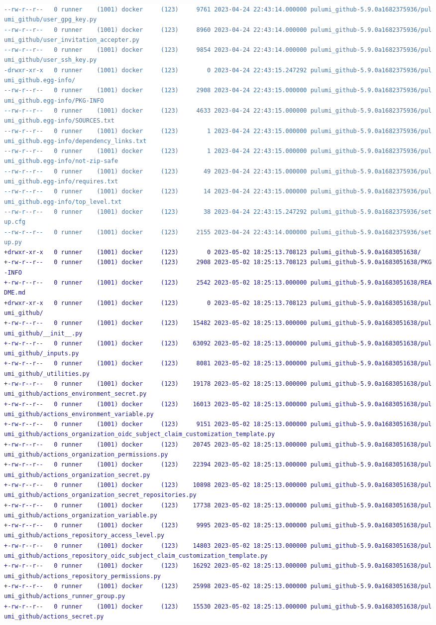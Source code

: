 ```diff
--rw-r--r--   0 runner    (1001) docker     (123)     9761 2023-04-24 22:43:14.000000 pulumi_github-5.9.0a1682375936/pulumi_github/user_gpg_key.py
--rw-r--r--   0 runner    (1001) docker     (123)     8960 2023-04-24 22:43:14.000000 pulumi_github-5.9.0a1682375936/pulumi_github/user_invitation_accepter.py
--rw-r--r--   0 runner    (1001) docker     (123)     9854 2023-04-24 22:43:14.000000 pulumi_github-5.9.0a1682375936/pulumi_github/user_ssh_key.py
-drwxr-xr-x   0 runner    (1001) docker     (123)        0 2023-04-24 22:43:15.247292 pulumi_github-5.9.0a1682375936/pulumi_github.egg-info/
--rw-r--r--   0 runner    (1001) docker     (123)     2908 2023-04-24 22:43:15.000000 pulumi_github-5.9.0a1682375936/pulumi_github.egg-info/PKG-INFO
--rw-r--r--   0 runner    (1001) docker     (123)     4633 2023-04-24 22:43:15.000000 pulumi_github-5.9.0a1682375936/pulumi_github.egg-info/SOURCES.txt
--rw-r--r--   0 runner    (1001) docker     (123)        1 2023-04-24 22:43:15.000000 pulumi_github-5.9.0a1682375936/pulumi_github.egg-info/dependency_links.txt
--rw-r--r--   0 runner    (1001) docker     (123)        1 2023-04-24 22:43:15.000000 pulumi_github-5.9.0a1682375936/pulumi_github.egg-info/not-zip-safe
--rw-r--r--   0 runner    (1001) docker     (123)       49 2023-04-24 22:43:15.000000 pulumi_github-5.9.0a1682375936/pulumi_github.egg-info/requires.txt
--rw-r--r--   0 runner    (1001) docker     (123)       14 2023-04-24 22:43:15.000000 pulumi_github-5.9.0a1682375936/pulumi_github.egg-info/top_level.txt
--rw-r--r--   0 runner    (1001) docker     (123)       38 2023-04-24 22:43:15.247292 pulumi_github-5.9.0a1682375936/setup.cfg
--rw-r--r--   0 runner    (1001) docker     (123)     2155 2023-04-24 22:43:14.000000 pulumi_github-5.9.0a1682375936/setup.py
+drwxr-xr-x   0 runner    (1001) docker     (123)        0 2023-05-02 18:25:13.708123 pulumi_github-5.9.0a1683051638/
+-rw-r--r--   0 runner    (1001) docker     (123)     2908 2023-05-02 18:25:13.708123 pulumi_github-5.9.0a1683051638/PKG-INFO
+-rw-r--r--   0 runner    (1001) docker     (123)     2542 2023-05-02 18:25:13.000000 pulumi_github-5.9.0a1683051638/README.md
+drwxr-xr-x   0 runner    (1001) docker     (123)        0 2023-05-02 18:25:13.708123 pulumi_github-5.9.0a1683051638/pulumi_github/
+-rw-r--r--   0 runner    (1001) docker     (123)    15482 2023-05-02 18:25:13.000000 pulumi_github-5.9.0a1683051638/pulumi_github/__init__.py
+-rw-r--r--   0 runner    (1001) docker     (123)    63092 2023-05-02 18:25:13.000000 pulumi_github-5.9.0a1683051638/pulumi_github/_inputs.py
+-rw-r--r--   0 runner    (1001) docker     (123)     8081 2023-05-02 18:25:13.000000 pulumi_github-5.9.0a1683051638/pulumi_github/_utilities.py
+-rw-r--r--   0 runner    (1001) docker     (123)    19178 2023-05-02 18:25:13.000000 pulumi_github-5.9.0a1683051638/pulumi_github/actions_environment_secret.py
+-rw-r--r--   0 runner    (1001) docker     (123)    16013 2023-05-02 18:25:13.000000 pulumi_github-5.9.0a1683051638/pulumi_github/actions_environment_variable.py
+-rw-r--r--   0 runner    (1001) docker     (123)     9151 2023-05-02 18:25:13.000000 pulumi_github-5.9.0a1683051638/pulumi_github/actions_organization_oidc_subject_claim_customization_template.py
+-rw-r--r--   0 runner    (1001) docker     (123)    20745 2023-05-02 18:25:13.000000 pulumi_github-5.9.0a1683051638/pulumi_github/actions_organization_permissions.py
+-rw-r--r--   0 runner    (1001) docker     (123)    22394 2023-05-02 18:25:13.000000 pulumi_github-5.9.0a1683051638/pulumi_github/actions_organization_secret.py
+-rw-r--r--   0 runner    (1001) docker     (123)    10898 2023-05-02 18:25:13.000000 pulumi_github-5.9.0a1683051638/pulumi_github/actions_organization_secret_repositories.py
+-rw-r--r--   0 runner    (1001) docker     (123)    17738 2023-05-02 18:25:13.000000 pulumi_github-5.9.0a1683051638/pulumi_github/actions_organization_variable.py
+-rw-r--r--   0 runner    (1001) docker     (123)     9995 2023-05-02 18:25:13.000000 pulumi_github-5.9.0a1683051638/pulumi_github/actions_repository_access_level.py
+-rw-r--r--   0 runner    (1001) docker     (123)    14803 2023-05-02 18:25:13.000000 pulumi_github-5.9.0a1683051638/pulumi_github/actions_repository_oidc_subject_claim_customization_template.py
+-rw-r--r--   0 runner    (1001) docker     (123)    16292 2023-05-02 18:25:13.000000 pulumi_github-5.9.0a1683051638/pulumi_github/actions_repository_permissions.py
+-rw-r--r--   0 runner    (1001) docker     (123)    25998 2023-05-02 18:25:13.000000 pulumi_github-5.9.0a1683051638/pulumi_github/actions_runner_group.py
+-rw-r--r--   0 runner    (1001) docker     (123)    15530 2023-05-02 18:25:13.000000 pulumi_github-5.9.0a1683051638/pulumi_github/actions_secret.py
```